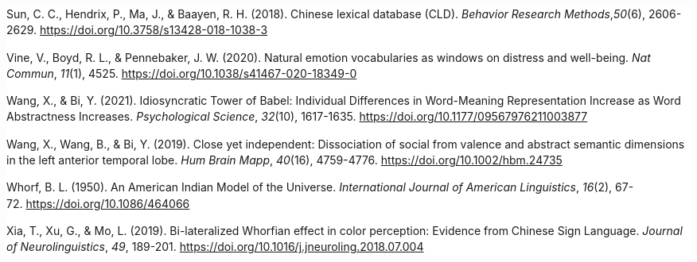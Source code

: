 Sun, C. C., Hendrix, P., Ma, J., & Baayen, R. H. (2018). Chinese lexical database (CLD). *Behavior Research Methods*,*50*(6), 2606-2629. <https://doi.org/10.3758/s13428-018-1038-3>

Vine, V., Boyd, R. L., & Pennebaker, J. W. (2020). Natural emotion vocabularies as windows on distress and well-being. *Nat Commun*, *11*(1), 4525. <https://doi.org/10.1038/s41467-020-18349-0>

Wang, X., & Bi, Y. (2021). Idiosyncratic Tower of Babel: Individual Differences in Word-Meaning Representation Increase as Word Abstractness Increases. *Psychological Science*, *32*(10), 1617-1635. <https://doi.org/10.1177/09567976211003877>

Wang, X., Wang, B., & Bi, Y. (2019). Close yet independent: Dissociation of social from valence and abstract semantic dimensions in the left anterior temporal lobe. *Hum Brain Mapp*, *40*(16), 4759-4776. <https://doi.org/10.1002/hbm.24735>

Whorf, B. L. (1950). An American Indian Model of the Universe. *International Journal of American Linguistics*, *16*(2), 67-72. <https://doi.org/10.1086/464066>

Xia, T., Xu, G., & Mo, L. (2019). Bi-lateralized Whorfian effect in color perception: Evidence from Chinese Sign Language. *Journal of Neurolinguistics*, *49*, 189-201. <https://doi.org/10.1016/j.jneuroling.2018.07.004>